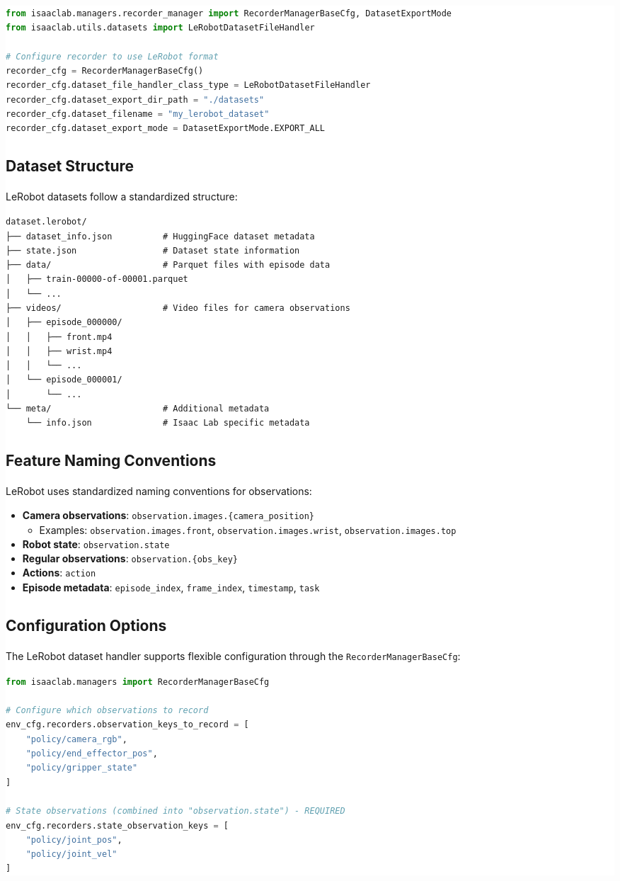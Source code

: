 ```python
from isaaclab.managers.recorder_manager import RecorderManagerBaseCfg, DatasetExportMode
from isaaclab.utils.datasets import LeRobotDatasetFileHandler

# Configure recorder to use LeRobot format
recorder_cfg = RecorderManagerBaseCfg()
recorder_cfg.dataset_file_handler_class_type = LeRobotDatasetFileHandler
recorder_cfg.dataset_export_dir_path = "./datasets"
recorder_cfg.dataset_filename = "my_lerobot_dataset"
recorder_cfg.dataset_export_mode = DatasetExportMode.EXPORT_ALL
```

## Dataset Structure

LeRobot datasets follow a standardized structure:

```
dataset.lerobot/
├── dataset_info.json          # HuggingFace dataset metadata
├── state.json                 # Dataset state information
├── data/                      # Parquet files with episode data
│   ├── train-00000-of-00001.parquet
│   └── ...
├── videos/                    # Video files for camera observations
│   ├── episode_000000/
│   │   ├── front.mp4
│   │   ├── wrist.mp4
│   │   └── ...
│   └── episode_000001/
│       └── ...
└── meta/                      # Additional metadata
    └── info.json              # Isaac Lab specific metadata
```

## Feature Naming Conventions

LeRobot uses standardized naming conventions for observations:

- **Camera observations**: `observation.images.{camera_position}`
  - Examples: `observation.images.front`, `observation.images.wrist`, `observation.images.top`
- **Robot state**: `observation.state`
- **Regular observations**: `observation.{obs_key}`
- **Actions**: `action`
- **Episode metadata**: `episode_index`, `frame_index`, `timestamp`, `task`

## Configuration Options

The LeRobot dataset handler supports flexible configuration through the `RecorderManagerBaseCfg`:

```python
from isaaclab.managers import RecorderManagerBaseCfg

# Configure which observations to record
env_cfg.recorders.observation_keys_to_record = [
    "policy/camera_rgb",
    "policy/end_effector_pos",
    "policy/gripper_state"
]

# State observations (combined into "observation.state") - REQUIRED
env_cfg.recorders.state_observation_keys = [
    "policy/joint_pos",
    "policy/joint_vel"
]

```